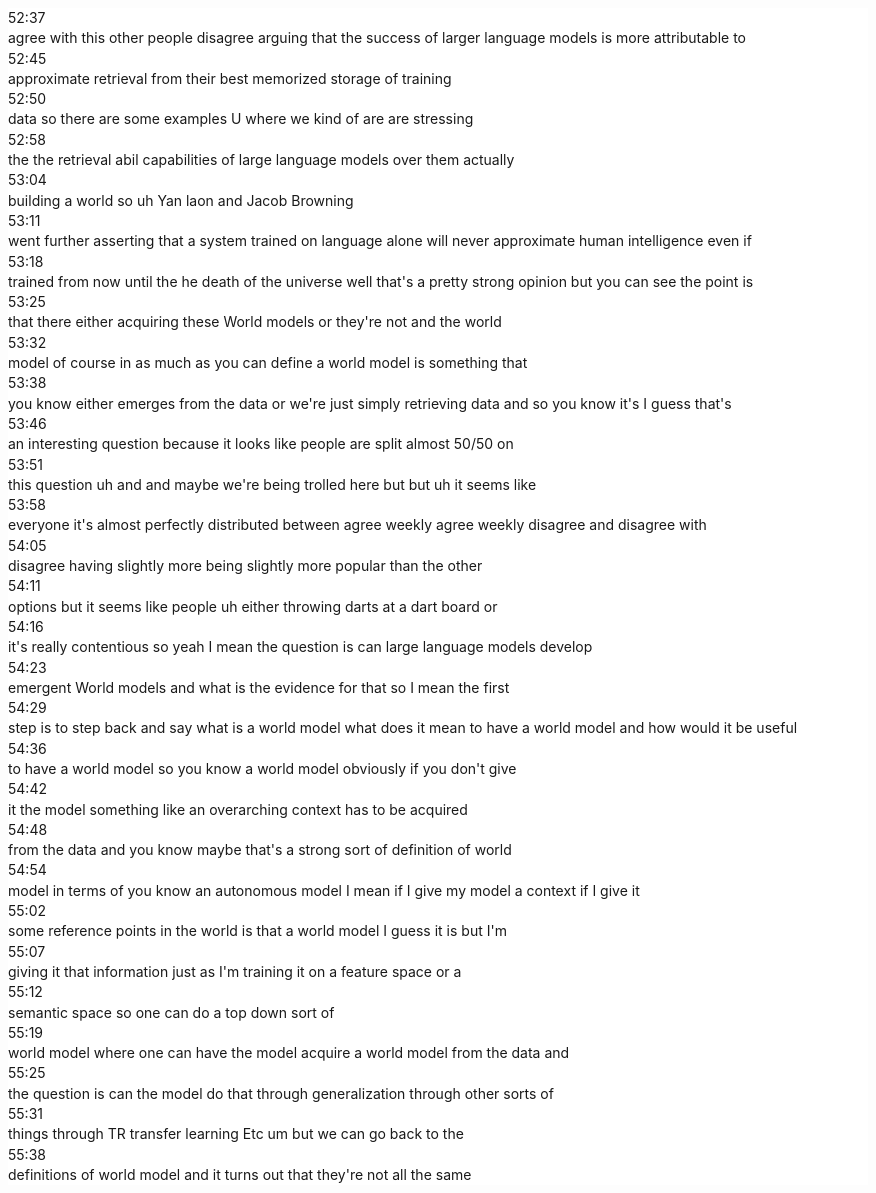 52:37     
agree with this other people disagree arguing that the success of larger language models is more attributable to     
52:45     
approximate retrieval from their best memorized storage of training     
52:50     
data so there are some examples U where we kind of are are stressing     
52:58     
the the retrieval abil capabilities of large language models over them actually     
53:04     
building a world so uh Yan laon and Jacob Browning     
53:11     
went further asserting that a system trained on language alone will never approximate human intelligence even if     
53:18     
trained from now until the he death of the universe well that's a pretty strong opinion but you can see the point is     
53:25     
that there either acquiring these World models or they're not and the world     
53:32     
model of course in as much as you can define a world model is something that     
53:38     
you know either emerges from the data or we're just simply retrieving data and so you know it's I guess that's     
53:46     
an interesting question because it looks like people are split almost 50/50 on     
53:51     
this question uh and and maybe we're being trolled here but but uh it seems like     
53:58     
everyone it's almost perfectly distributed between agree weekly agree weekly disagree and disagree with     
54:05     
disagree having slightly more being slightly more popular than the other     
54:11     
options but it seems like people uh either throwing darts at a dart board or     
54:16     
it's really contentious so yeah I mean the question is can large language models develop     
54:23     
emergent World models and what is the evidence for that so I mean the first     
54:29     
step is to step back and say what is a world model what does it mean to have a world model and how would it be useful     
54:36     
to have a world model so you know a world model obviously if you don't give     
54:42     
it the model something like an overarching context has to be acquired     
54:48     
from the data and you know maybe that's a strong sort of definition of world     
54:54     
model in terms of you know an autonomous model I mean if I give my model a context if I give it     
55:02     
some reference points in the world is that a world model I guess it is but I'm     
55:07     
giving it that information just as I'm training it on a feature space or a     
55:12     
semantic space so one can do a top down sort of     
55:19     
world model where one can have the model acquire a world model from the data and     
55:25     
the question is can the model do that through generalization through other sorts of     
55:31     
things through TR transfer learning Etc um but we can go back to the     
55:38     
definitions of world model and it turns out that they're not all the same     
